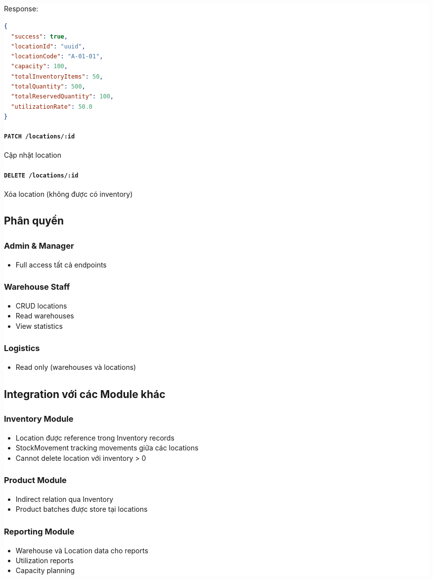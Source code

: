 Response:
```json
{
  "success": true,
  "locationId": "uuid",
  "locationCode": "A-01-01",
  "capacity": 100,
  "totalInventoryItems": 50,
  "totalQuantity": 500,
  "totalReservedQuantity": 100,
  "utilizationRate": 50.0
}
```

#### `PATCH /locations/:id`
Cập nhật location

#### `DELETE /locations/:id`
Xóa location (không được có inventory)

## Phân quyền

### Admin & Manager
- Full access tất cả endpoints

### Warehouse Staff
- CRUD locations
- Read warehouses
- View statistics

### Logistics
- Read only (warehouses và locations)

## Integration với các Module khác

### Inventory Module
- Location được reference trong Inventory records
- StockMovement tracking movements giữa các locations
- Cannot delete location với inventory > 0

### Product Module
- Indirect relation qua Inventory
- Product batches được store tại locations

### Reporting Module
- Warehouse và Location data cho reports
- Utilization reports
- Capacity planning
